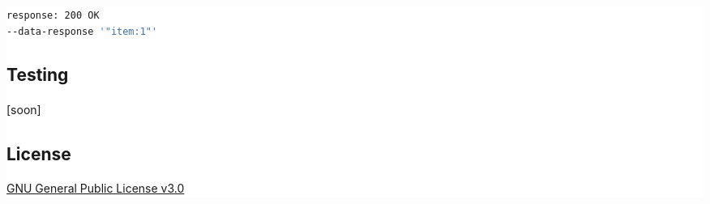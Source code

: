 ```bash
response: 200 OK
--data-response '"item:1"'
```

## Testing

[soon]

## License

[GNU General Public License v3.0](https://choosealicense.com/licenses/gpl-3.0/)

